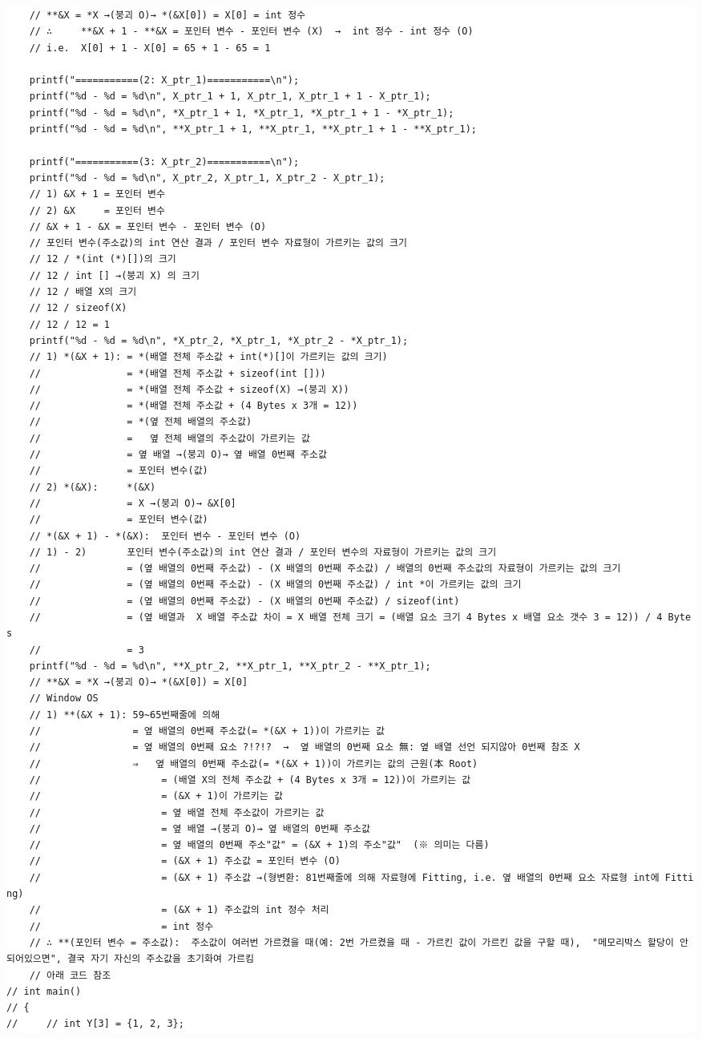 ```plain
    // **&X = *X →(붕괴 O)→ *(&X[0]) = X[0] = int 정수
    // ∴     **&X + 1 - **&X = 포인터 변수 - 포인터 변수 (X)  →  int 정수 - int 정수 (O)    
    // i.e.  X[0] + 1 - X[0] = 65 + 1 - 65 = 1 

    printf("===========(2: X_ptr_1)===========\n");
    printf("%d - %d = %d\n", X_ptr_1 + 1, X_ptr_1, X_ptr_1 + 1 - X_ptr_1);
    printf("%d - %d = %d\n", *X_ptr_1 + 1, *X_ptr_1, *X_ptr_1 + 1 - *X_ptr_1);
    printf("%d - %d = %d\n", **X_ptr_1 + 1, **X_ptr_1, **X_ptr_1 + 1 - **X_ptr_1);

    printf("===========(3: X_ptr_2)===========\n");
    printf("%d - %d = %d\n", X_ptr_2, X_ptr_1, X_ptr_2 - X_ptr_1);
    // 1) &X + 1 = 포인터 변수
    // 2) &X     = 포인터 변수
    // &X + 1 - &X = 포인터 변수 - 포인터 변수 (O)
    // 포인터 변수(주소값)의 int 연산 결과 / 포인터 변수 자료형이 가르키는 값의 크기
    // 12 / *(int (*)[])의 크기
    // 12 / int [] →(붕괴 X) 의 크기
    // 12 / 배열 X의 크기
    // 12 / sizeof(X)
    // 12 / 12 = 1
    printf("%d - %d = %d\n", *X_ptr_2, *X_ptr_1, *X_ptr_2 - *X_ptr_1);         
    // 1) *(&X + 1): = *(배열 전체 주소값 + int(*)[]이 가르키는 값의 크기)
    //               = *(배열 전체 주소값 + sizeof(int []))
    //               = *(배열 전체 주소값 + sizeof(X) →(붕괴 X))
    //               = *(배열 전체 주소값 + (4 Bytes x 3개 = 12))
    //               = *(옆 전체 배열의 주소값)
    //               =   옆 전체 배열의 주소값이 가르키는 값
    //               = 옆 배열 →(붕괴 O)→ 옆 배열 0번째 주소값  
    //               = 포인터 변수(값)
    // 2) *(&X):     *(&X)
    //               = X →(붕괴 O)→ &X[0] 
    //               = 포인터 변수(값)
    // *(&X + 1) - *(&X):  포인터 변수 - 포인터 변수 (O)
    // 1) - 2)       포인터 변수(주소값)의 int 연산 결과 / 포인터 변수의 자료형이 가르키는 값의 크기
    //               = (옆 배열의 0번째 주소값) - (X 배열의 0번째 주소값) / 배열의 0번째 주소값의 자료형이 가르키는 값의 크기
    //               = (옆 배열의 0번째 주소값) - (X 배열의 0번째 주소값) / int *이 가르키는 값의 크기
    //               = (옆 배열의 0번째 주소값) - (X 배열의 0번째 주소값) / sizeof(int)
    //               = (옆 배열과  X 배열 주소값 차이 = X 배열 전체 크기 = (배열 요소 크기 4 Bytes x 배열 요소 갯수 3 = 12)) / 4 Bytes
    //               = 3
    printf("%d - %d = %d\n", **X_ptr_2, **X_ptr_1, **X_ptr_2 - **X_ptr_1);    
    // **&X = *X →(붕괴 O)→ *(&X[0]) = X[0]
    // Window OS
    // 1) **(&X + 1): 59~65번째줄에 의해 
    //                = 옆 배열의 0번째 주소값(= *(&X + 1))이 가르키는 값
    //                = 옆 배열의 0번째 요소 ?!?!?  →  옆 배열의 0번째 요소 無: 옆 배열 선언 되지않아 0번째 참조 X
    //                ⇒   옆 배열의 0번째 주소값(= *(&X + 1))이 가르키는 값의 근원(本 Root)
    //                     = (배열 X의 전체 주소값 + (4 Bytes x 3개 = 12))이 가르키는 값
    //                     = (&X + 1)이 가르키는 값
    //                     = 옆 배열 전체 주소값이 가르키는 값
    //                     = 옆 배열 →(붕괴 O)→ 옆 배열의 0번째 주소값 
    //                     = 옆 배열의 0번째 주소"값" = (&X + 1)의 주소"값"  (※ 의미는 다름) 
    //                     = (&X + 1) 주소값 = 포인터 변수 (O)  
    //                     = (&X + 1) 주소값 →(형변환: 81번째줄에 의해 자료형에 Fitting, i.e. 옆 배열의 0번째 요소 자료형 int에 Fitting)
    //                     = (&X + 1) 주소값의 int 정수 처리
    //                     = int 정수
    // ∴ **(포인터 변수 = 주소값):  주소값이 여러번 가르켰을 때(예: 2번 가르켰을 때 - 가르킨 값이 가르킨 값을 구할 때),  "메모리박스 할당이 안되어있으면", 결국 자기 자신의 주소값을 초기화여 가르킴
    // 아래 코드 참조
// int main()
// {   
//     // int Y[3] = {1, 2, 3};
```